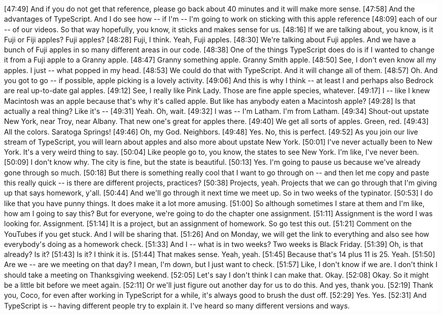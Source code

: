 [47:49] And if you do not get that reference, please go back about 40 minutes and it will make more sense.
[47:58] And the advantages of TypeScript. And I do see how -- if I'm -- I'm going to work on sticking with this apple reference
[48:09] each of our -- of our videos. So that way hopefully, you know, it sticks and makes sense for us.
[48:16] If we are talking about, you know, is it Fuji or Fiji apples? Fuji apples?
[48:28] Fuji, I think. Yeah, Fuji apples.
[48:30] We're talking about Fuji apples. And we have a bunch of Fuji apples in so many different areas in our code.
[48:38] One of the things TypeScript does do is if I wanted to change it from a Fuji apple to a Granny apple.
[48:47] Granny something apple. Granny Smith apple.
[48:50] See, I don't even know all my apples. I just -- what popped in my head.
[48:53] We could do that with TypeScript. And it will change all of them.
[48:57] Oh. And you got to go -- if possible, apple picking is a lovely activity.
[49:06] And this is why I think -- at least I and perhaps also Bedrock are real up-to-date gal apples.
[49:12] See, I really like Pink Lady. Those are fine apple species, whatever.
[49:17] I -- like I knew Macintosh was an apple because that's why it's called apple. But like has anybody eaten a Macintosh apple?
[49:28] Is that actually a real thing? Like it's --
[49:31] Yeah. Oh, wait.
[49:32] I was -- I'm Latham. I'm from Latham.
[49:34] Shout-out upstate New York, near Troy, near Albany. That new one's great for apples there.
[49:40] We get all sorts of apples. Green, red.
[49:43] All the colors. Saratoga Springs!
[49:46] Oh, my God. Neighbors.
[49:48] Yes. No, this is perfect.
[49:52] As you join our live stream of TypeScript, you will learn about apples and also more about upstate New York.
[50:01] I've never actually been to New York. It's a very weird thing to say.
[50:04] Like people go to, you know, the states to see New York. I'm like, I've never been.
[50:09] I don't know why. The city is fine, but the state is beautiful.
[50:13] Yes. I'm going to pause us because we've already gone through so much.
[50:18] But there is something really cool that I want to go through on -- and then let me copy and paste this really quick -- is there are different projects, practices?
[50:38] Projects, yeah. Projects that we can go through that I'm giving up that says homework, y'all.
[50:44] And we'll go through it next time we meet up. So in two weeks of the typinator.
[50:53] I do like that you have punny things. It does make it a lot more amusing.
[51:00] So although sometimes I stare at them and I'm like, how am I going to say this? But for everyone, we're going to do the chapter one assignment.
[51:11] Assignment is the word I was looking for. Assignment.
[51:14] It is a project, but an assignment of homework. So go test this out.
[51:21] Comment on the YouTubes if you get stuck. And I will be sharing that.
[51:26] And on Monday, we will get the link to everything and also see how everybody's doing as a homework check.
[51:33] And I -- what is in two weeks? Two weeks is Black Friday.
[51:39] Oh, is that already? Is it?
[51:43] Is it? I think it is.
[51:44] That makes sense. Yeah, yeah.
[51:45] Because that's 14 plus 11 is 25. Yeah.
[51:50] Are we -- are we meeting on that day? I mean, I'm down, but I just want to check.
[51:57] Like, I don't know if we are. I don't think I should take a meeting on Thanksgiving weekend.
[52:05] Let's say I don't think I can make that. Okay.
[52:08] Okay. So it might be a little bit before we meet again.
[52:11] Or we'll just figure out another day for us to do this. And yes, thank you.
[52:19] Thank you, Coco, for even after working in TypeScript for a while, it's always good to brush the dust off.
[52:29] Yes. Yes.
[52:31] And TypeScript is -- having different people try to explain it. I've heard so many different versions and ways.